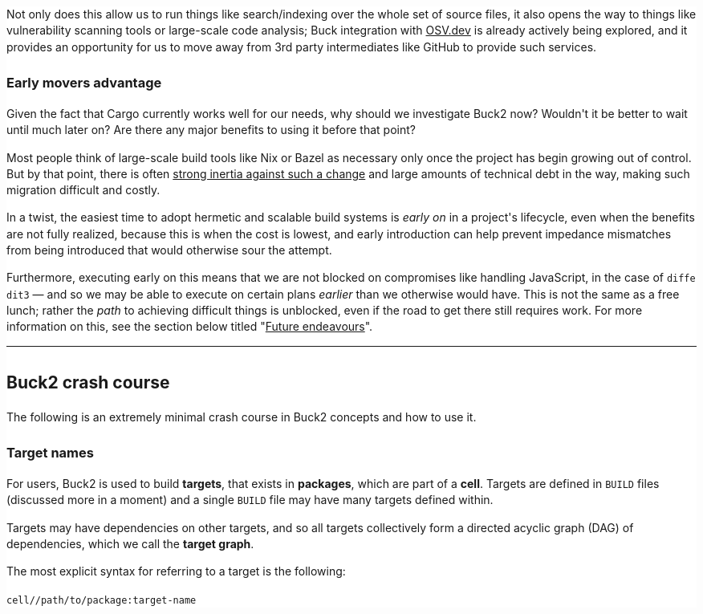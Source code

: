 Not only does this allow us to run things like search/indexing over the whole
set of source files, it also opens the way to things like vulnerability scanning
tools or large-scale code analysis; Buck integration with [OSV.dev] is already
actively being explored, and it provides an opportunity for us to move away from
3rd party intermediates like GitHub to provide such services.

[Zoekt]: https://github.com/sourcegraph/zoekt
[OSV.dev]: https://osv.dev/

### Early movers advantage

Given the fact that Cargo currently works well for our needs, why should we
investigate Buck2 now? Wouldn't it be better to wait until much later on? Are
there any major benefits to using it before that point?

Most people think of large-scale build tools like Nix or Bazel as necessary only
once the project has begin growing out of control. But by that point, there is
often [strong inertia against such a change][xkcd1172] and large amounts of
technical debt in the way, making such migration difficult and costly.

[xkcd1172]: https://xkcd.com/1172/

In a twist, the easiest time to adopt hermetic and scalable build systems is
_early on_ in a project's lifecycle, even when the benefits are not fully
realized, because this is when the cost is lowest, and early introduction can
help prevent impedance mismatches from being introduced that would otherwise
sour the attempt.

Furthermore, executing early on this means that we are not blocked on
compromises like handling JavaScript, in the case of `diffedit3` &mdash; and so
we may be able to execute on certain plans _earlier_ than we otherwise would
have. This is not the same as a free lunch; rather the _path_ to achieving
difficult things is unblocked, even if the road to get there still requires
work. For more information on this, see the section below titled "[Future
endeavours](#future-endeavours)".

---

## Buck2 crash course

The following is an extremely minimal crash course in Buck2 concepts and how to
use it.

### Target names

For users, Buck2 is used to build **targets**, that exists in **packages**,
which are part of a **cell**. Targets are defined in `BUILD` files (discussed
more in a moment) and a single `BUILD` file may have many targets defined
within.

Targets may have dependencies on other targets, and so all targets collectively
form a directed acyclic graph (DAG) of dependencies, which we call the **target
graph**.

The most explicit syntax for referring to a target is the following:

```text
cell//path/to/package:target-name
```


[bindgen]: https://rust-lang.github.io/rust-bindgen/command-line-usage.html
[BoringSSL]: https://github.com/google/boringssl
[gg]: https://github.com/gulbanana/gg
[diffedit3]: https://github.com/ilyagr/diffedit3/
[rmch]: https://aegis.sourceforge.io/auug97.pdf
[xz utils backdoor]: https://en.wikipedia.org/wiki/XZ_Utils_backdoor
[modern-ci]: https://gregoryszorc.com/blog/2021/04/07/modern-ci-is-too-complex-and-misdirected/
[bonwick-telescope]: https://web.archive.org/web/20200427030808/https://blogs.oracle.com/bonwick/rampant-layering-violation
[Contributing]: https://martinvonz.github.io/jj/latest/contributing/
[Buck2]: https://buck2.build/
[Dotslash]: https://dotslash-cli.com/
